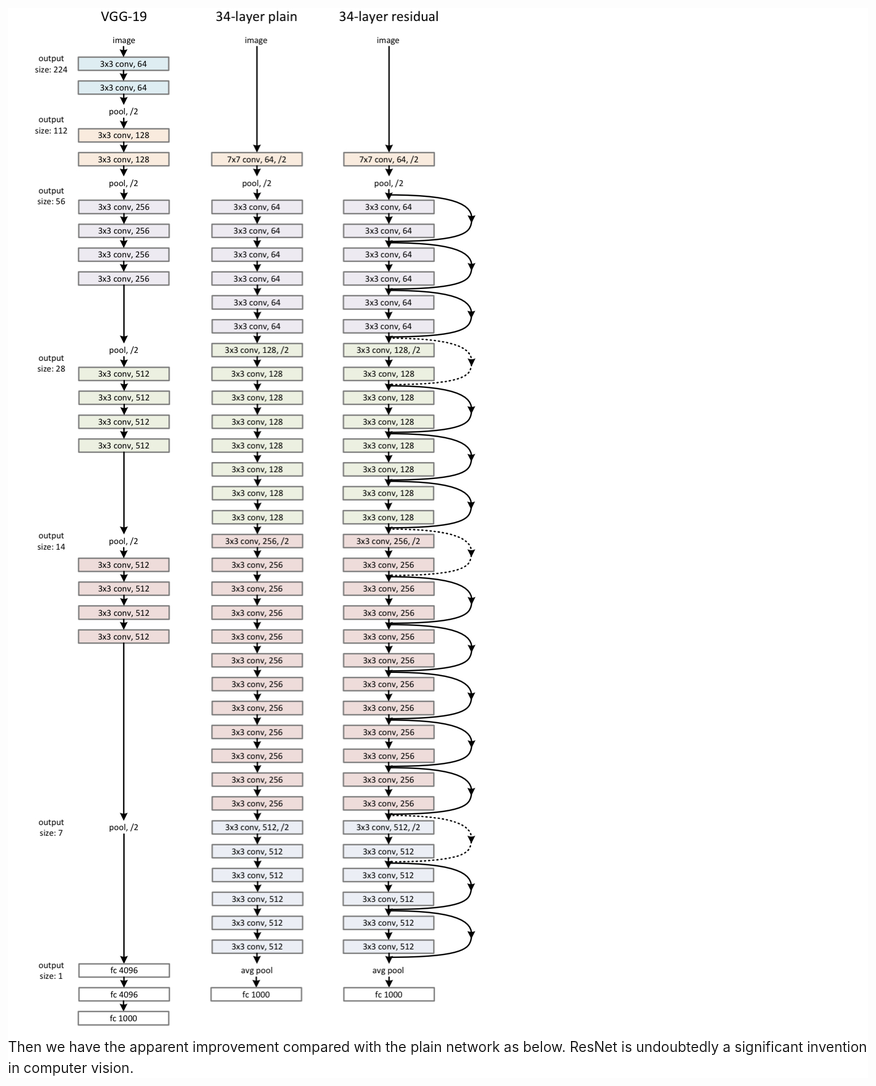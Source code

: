 ![VGG-19, 34-layer Plain, 34-layer Residual](/images/DailyPaper/02/62.jpeg "VGG-19, 34-layer Plain, 34-layer Residual")  
Then we have the apparent improvement compared with the plain network as below. ResNet is undoubtedly a significant invention in computer vision.
